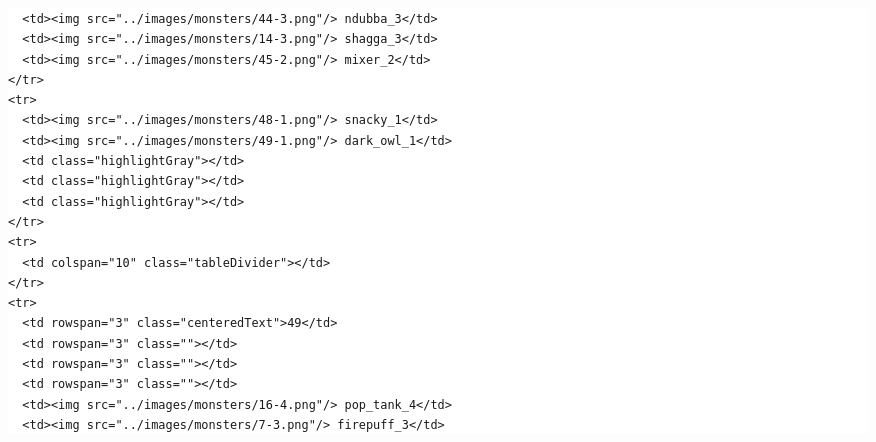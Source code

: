       <td><img src="../images/monsters/44-3.png"/> ndubba_3</td>
      <td><img src="../images/monsters/14-3.png"/> shagga_3</td>
      <td><img src="../images/monsters/45-2.png"/> mixer_2</td>
    </tr>
    <tr>
      <td><img src="../images/monsters/48-1.png"/> snacky_1</td>
      <td><img src="../images/monsters/49-1.png"/> dark_owl_1</td>
      <td class="highlightGray"></td>
      <td class="highlightGray"></td>
      <td class="highlightGray"></td>
    </tr>
    <tr>
      <td colspan="10" class="tableDivider"></td>
    </tr>
    <tr>
      <td rowspan="3" class="centeredText">49</td>
      <td rowspan="3" class=""></td>
      <td rowspan="3" class=""></td>
      <td rowspan="3" class=""></td>
      <td><img src="../images/monsters/16-4.png"/> pop_tank_4</td>
      <td><img src="../images/monsters/7-3.png"/> firepuff_3</td>